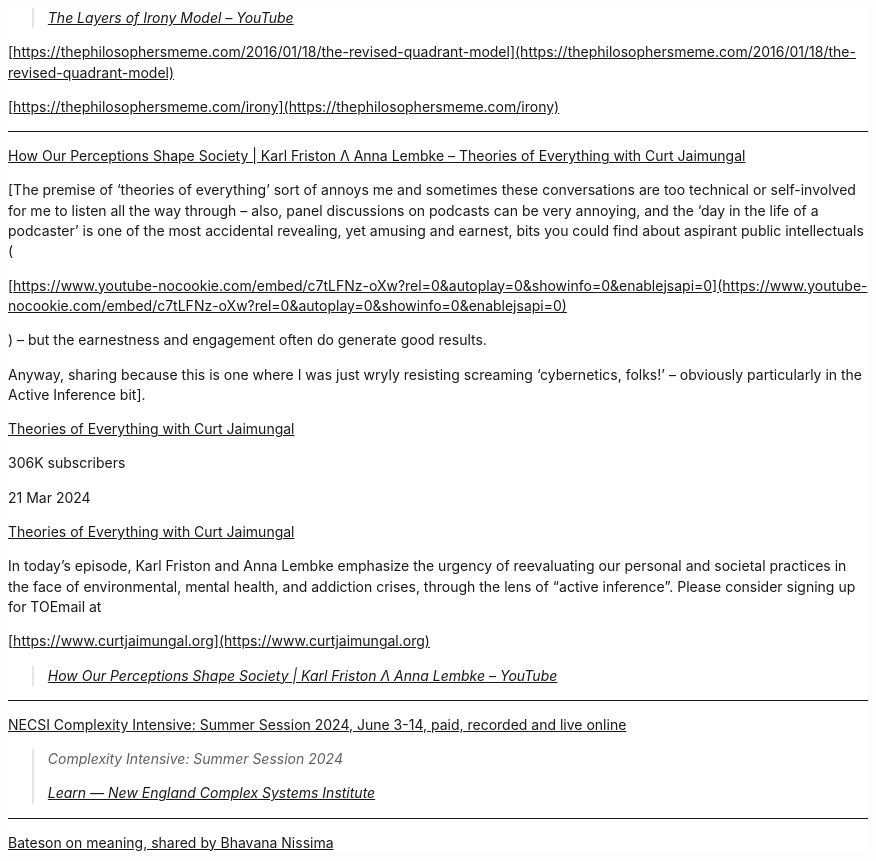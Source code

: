 > [_The Layers of Irony Model – YouTube_](https://www.youtube.com/watch?v=x46pRjzzMak)

[https://thephilosophersmeme.com/2016/01/18/the-revised-quadrant-model](https://thephilosophersmeme.com/2016/01/18/the-revised-quadrant-model)

[https://thephilosophersmeme.com/irony](https://thephilosophersmeme.com/irony)

* * *

[How Our Perceptions Shape Society | Karl Friston Λ Anna Lembke – Theories of Everything with Curt Jaimungal](https://stream.syscoi.com/2024/04/01/how-our-perceptions-shape-society-karl-friston-%ce%bb-anna-lembke-theories-of-everything-with-curt-jaimungal/)

[The premise of ‘theories of everything’ sort of annoys me and sometimes these conversations are too technical or self-involved for me to listen all the way through – also, panel discussions on podcasts can be very annoying, and the ‘day in the life of a podcaster’ is one of the most accidental revealing, yet amusing and earnest, bits you could find about aspirant public intellectuals (

[https://www.youtube-nocookie.com/embed/c7tLFNz-oXw?rel=0&autoplay=0&showinfo=0&enablejsapi=0](https://www.youtube-nocookie.com/embed/c7tLFNz-oXw?rel=0&autoplay=0&showinfo=0&enablejsapi=0)

) – but the earnestness and engagement often do generate good results.

Anyway, sharing because this is one where I was just wryly resisting screaming ‘cybernetics, folks!’ – obviously particularly in the Active Inference bit].

[Theories of Everything with Curt Jaimungal](https://www.youtube.com/@TheoriesofEverything)

306K subscribers

21 Mar 2024

[Theories of Everything with Curt Jaimungal](https://www.youtube.com/playlist?list=PLZ7ikzmc6zlN6E8KrxcYCWQIHg2tfkqvR)

In today’s episode, Karl Friston and Anna Lembke emphasize the urgency of reevaluating our personal and societal practices in the face of environmental, mental health, and addiction crises, through the lens of “active inference”. Please consider signing up for TOEmail at 

[https://www.curtjaimungal.org](https://www.curtjaimungal.org)

> [_How Our Perceptions Shape Society | Karl Friston Λ Anna Lembke – YouTube_](https://www.youtube.com/watch?v=nUe77CFse3g)

* * *

[NECSI Complexity Intensive: Summer Session 2024, June 3-14, paid, recorded and live online](https://stream.syscoi.com/2024/04/01/necsi-complexity-intensive-summer-session-2024-june-3-14-paid-recorded-and-live-online/)

> _Complexity Intensive: Summer Session 2024_
> 
> [_Learn — New England Complex Systems Institute_](https://necsi.edu/summer-2024-complexity-course?ss_source=sscampaigns&ss_campaign_id=6605baa65239e43ddf058157&ss_email_id=6606e502ef297e3f17e33bc6&ss_campaign_name=ANNOUNCEMENT%3A+Join+us+for+the+Summer+2024+Complexity+Course&ss_campaign_sent_date=2024-03-29T15%3A58%3A04Z)

* * *

[Bateson on meaning, shared by Bhavana Nissima](https://stream.syscoi.com/2024/04/01/bateson-on-meaning-shared-by-bhavana-nissima/)
